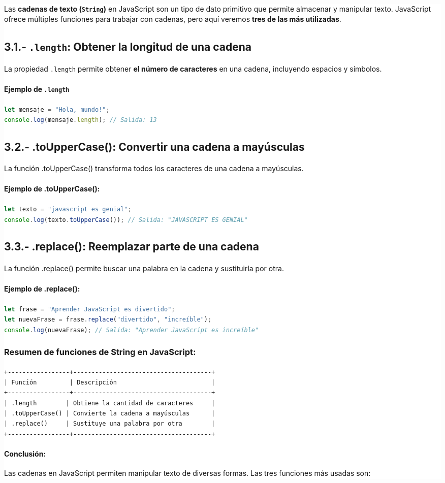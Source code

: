 Las **cadenas de texto (`String`)** en JavaScript son un tipo de dato primitivo que permite almacenar y manipular texto. JavaScript ofrece múltiples funciones para trabajar con cadenas, pero aquí veremos **tres de las más utilizadas**.


## 3.1.- `.length`: Obtener la longitud de una cadena

La propiedad `.length` permite obtener **el número de caracteres** en una cadena, incluyendo espacios y símbolos.

#### **Ejemplo de `.length`**
```js
let mensaje = "Hola, mundo!";
console.log(mensaje.length); // Salida: 13
```

## 3.2.- .toUpperCase(): Convertir una cadena a mayúsculas

La función .toUpperCase() transforma todos los caracteres de una cadena a mayúsculas.

#### **Ejemplo de .toUpperCase():**

```js
let texto = "javascript es genial";
console.log(texto.toUpperCase()); // Salida: "JAVASCRIPT ES GENIAL"
```

## 3.3.- .replace(): Reemplazar parte de una cadena

La función .replace() permite buscar una palabra en la cadena y sustituirla por otra.

#### **Ejemplo de .replace():**
```js
let frase = "Aprender JavaScript es divertido";
let nuevaFrase = frase.replace("divertido", "increíble");
console.log(nuevaFrase); // Salida: "Aprender JavaScript es increíble"
```

### **Resumen de funciones de String en JavaScript:**

```txt
+-----------------+--------------------------------------+
| Función         | Descripción                          |
+-----------------+--------------------------------------+
| .length        | Obtiene la cantidad de caracteres     |
| .toUpperCase() | Convierte la cadena a mayúsculas      |
| .replace()     | Sustituye una palabra por otra        |
+-----------------+--------------------------------------+
```

#### **Conclusión:**

Las cadenas en JavaScript permiten manipular texto de diversas formas. Las tres funciones más usadas son:

